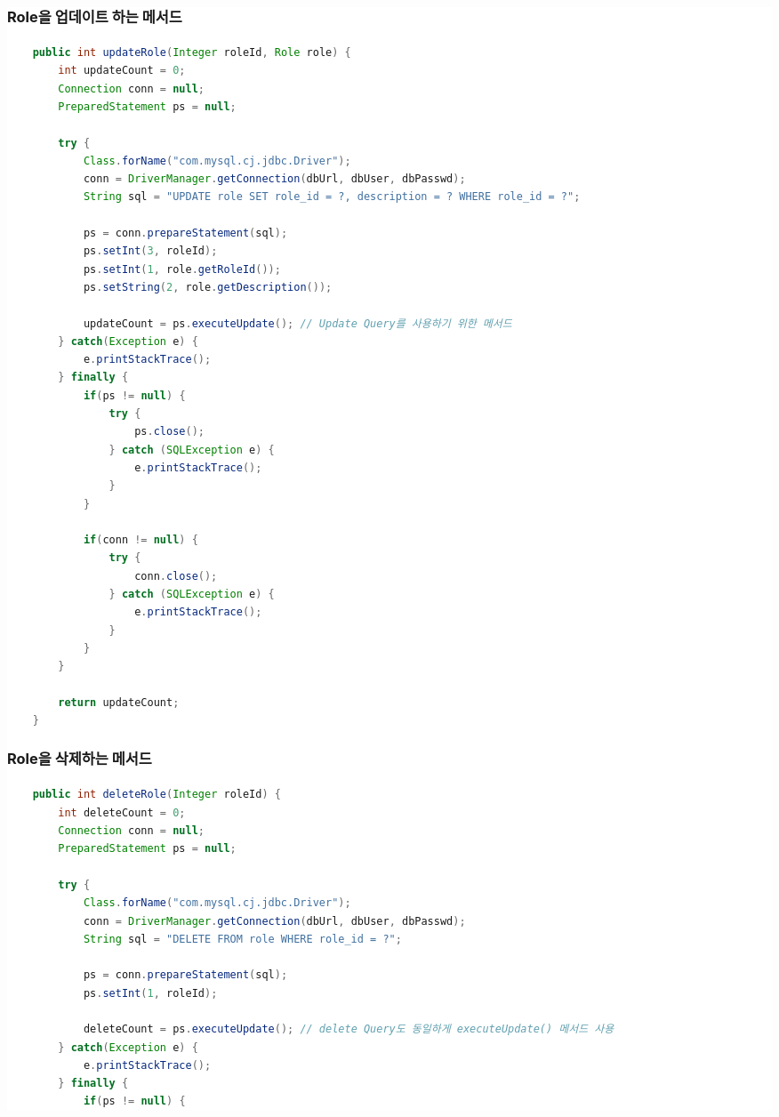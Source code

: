 ### Role을 업데이트 하는 메서드

```java
	public int updateRole(Integer roleId, Role role) {
		int updateCount = 0;
		Connection conn = null;
		PreparedStatement ps = null;
		
		try {
			Class.forName("com.mysql.cj.jdbc.Driver");
			conn = DriverManager.getConnection(dbUrl, dbUser, dbPasswd);
			String sql = "UPDATE role SET role_id = ?, description = ? WHERE role_id = ?";
			
			ps = conn.prepareStatement(sql);
			ps.setInt(3, roleId);
			ps.setInt(1, role.getRoleId());
			ps.setString(2, role.getDescription());
			
			updateCount = ps.executeUpdate(); // Update Query를 사용하기 위한 메서드
		} catch(Exception e) {
			e.printStackTrace();
		} finally {
			if(ps != null) {
				try {
					ps.close();
				} catch (SQLException e) {
					e.printStackTrace();
				}
			}
			
			if(conn != null) {
				try {
					conn.close();
				} catch (SQLException e) {
					e.printStackTrace();
				}
			}
		}
		
		return updateCount;
	}
```

### Role을 삭제하는 메서드

```java
	public int deleteRole(Integer roleId) {
		int deleteCount = 0;
		Connection conn = null;
		PreparedStatement ps = null;
		
		try {
			Class.forName("com.mysql.cj.jdbc.Driver");
			conn = DriverManager.getConnection(dbUrl, dbUser, dbPasswd);
			String sql = "DELETE FROM role WHERE role_id = ?";
			
			ps = conn.prepareStatement(sql);
			ps.setInt(1, roleId);
			
			deleteCount = ps.executeUpdate(); // delete Query도 동일하게 executeUpdate() 메서드 사용
		} catch(Exception e) {
			e.printStackTrace();
		} finally {
			if(ps != null) {
```